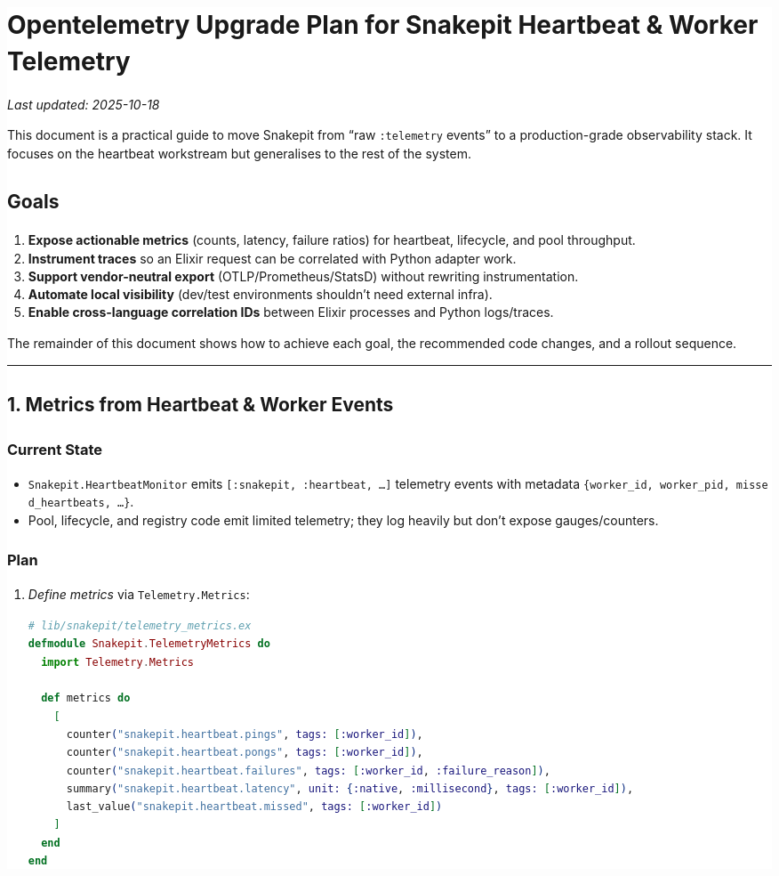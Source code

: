 # Opentelemetry Upgrade Plan for Snakepit Heartbeat & Worker Telemetry

_Last updated: 2025-10-18_

This document is a practical guide to move Snakepit from “raw `:telemetry` events” to a production-grade observability stack. It focuses on the heartbeat workstream but generalises to the rest of the system.

## Goals

1. **Expose actionable metrics** (counts, latency, failure ratios) for heartbeat, lifecycle, and pool throughput.
2. **Instrument traces** so an Elixir request can be correlated with Python adapter work.
3. **Support vendor-neutral export** (OTLP/Prometheus/StatsD) without rewriting instrumentation.
4. **Automate local visibility** (dev/test environments shouldn’t need external infra).
5. **Enable cross-language correlation IDs** between Elixir processes and Python logs/traces.

The remainder of this document shows how to achieve each goal, the recommended code changes, and a rollout sequence.

---

## 1. Metrics from Heartbeat & Worker Events

### Current State

- `Snakepit.HeartbeatMonitor` emits `[:snakepit, :heartbeat, …]` telemetry events with metadata `{worker_id, worker_pid, missed_heartbeats, …}`.
- Pool, lifecycle, and registry code emit limited telemetry; they log heavily but don’t expose gauges/counters.

### Plan

1. _Define metrics_ via `Telemetry.Metrics`:

   ```elixir
   # lib/snakepit/telemetry_metrics.ex
   defmodule Snakepit.TelemetryMetrics do
     import Telemetry.Metrics

     def metrics do
       [
         counter("snakepit.heartbeat.pings", tags: [:worker_id]),
         counter("snakepit.heartbeat.pongs", tags: [:worker_id]),
         counter("snakepit.heartbeat.failures", tags: [:worker_id, :failure_reason]),
         summary("snakepit.heartbeat.latency", unit: {:native, :millisecond}, tags: [:worker_id]),
         last_value("snakepit.heartbeat.missed", tags: [:worker_id])
       ]
     end
   end
   ```
